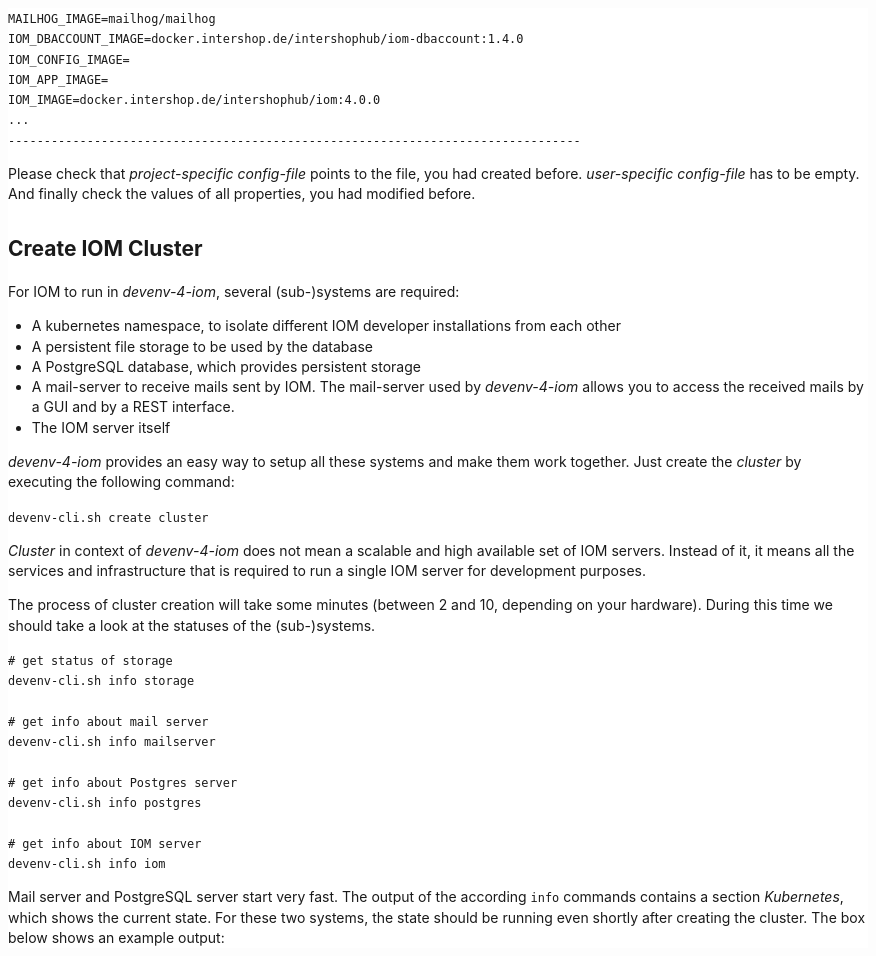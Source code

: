     MAILHOG_IMAGE=mailhog/mailhog
    IOM_DBACCOUNT_IMAGE=docker.intershop.de/intershophub/iom-dbaccount:1.4.0
    IOM_CONFIG_IMAGE=
    IOM_APP_IMAGE=
    IOM_IMAGE=docker.intershop.de/intershophub/iom:4.0.0
    ...
    --------------------------------------------------------------------------------
 
Please check that _project-specific config-file_ points to the file, you had created before. _user-specific config-file_ has to be empty. And finally check the values of all properties, you had modified before.

## Create IOM Cluster

For IOM to run in _devenv-4-iom_, several (sub-)systems are required:

* A kubernetes namespace, to isolate different IOM developer installations from each other
* A persistent file storage to be used by the database
* A PostgreSQL database, which provides persistent storage
* A mail-server to receive mails sent by IOM. The mail-server used by _devenv-4-iom_ allows you to access the received mails by a GUI and by a REST interface.
* The IOM server itself

_devenv-4-iom_ provides an easy way to setup all these systems and make them work together. Just create the _cluster_ by executing the following command:

    devenv-cli.sh create cluster

_Cluster_ in context of _devenv-4-iom_ does not mean a scalable and high available set of IOM servers. Instead of it, it means all the services and infrastructure that is required to run a single IOM server for development purposes.

The process of cluster creation will take some minutes (between 2 and 10, depending on your hardware). During this time we should take a look at the statuses of the (sub-)systems.

    # get status of storage
    devenv-cli.sh info storage
    
    # get info about mail server
    devenv-cli.sh info mailserver
    
    # get info about Postgres server
    devenv-cli.sh info postgres
    
    # get info about IOM server
    devenv-cli.sh info iom

Mail server and PostgreSQL server start very fast. The output of the according `info` commands contains a section _Kubernetes_, which shows the current state. For these two systems, the state should be running even shortly after creating the cluster. The box below shows an example output:
